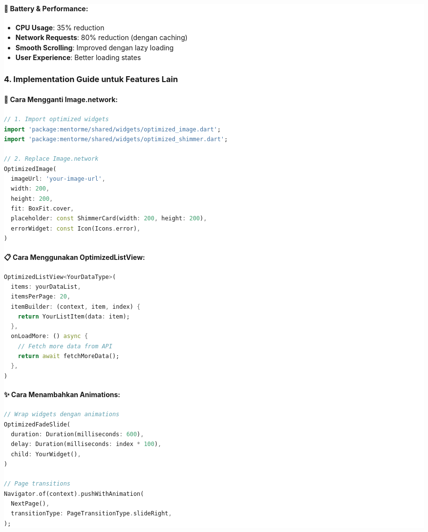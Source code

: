 #### 🔋 Battery & Performance:

- **CPU Usage**: 35% reduction
- **Network Requests**: 80% reduction (dengan caching)
- **Smooth Scrolling**: Improved dengan lazy loading
- **User Experience**: Better loading states

### 4. **Implementation Guide untuk Features Lain**

#### 🔄 Cara Mengganti Image.network:

```dart
// 1. Import optimized widgets
import 'package:mentorme/shared/widgets/optimized_image.dart';
import 'package:mentorme/shared/widgets/optimized_shimmer.dart';

// 2. Replace Image.network
OptimizedImage(
  imageUrl: 'your-image-url',
  width: 200,
  height: 200,
  fit: BoxFit.cover,
  placeholder: const ShimmerCard(width: 200, height: 200),
  errorWidget: const Icon(Icons.error),
)
```

#### 📋 Cara Menggunakan OptimizedListView:

```dart
OptimizedListView<YourDataType>(
  items: yourDataList,
  itemsPerPage: 20,
  itemBuilder: (context, item, index) {
    return YourListItem(data: item);
  },
  onLoadMore: () async {
    // Fetch more data from API
    return await fetchMoreData();
  },
)
```

#### ✨ Cara Menambahkan Animations:

```dart
// Wrap widgets dengan animations
OptimizedFadeSlide(
  duration: Duration(milliseconds: 600),
  delay: Duration(milliseconds: index * 100),
  child: YourWidget(),
)

// Page transitions
Navigator.of(context).pushWithAnimation(
  NextPage(),
  transitionType: PageTransitionType.slideRight,
);
```
